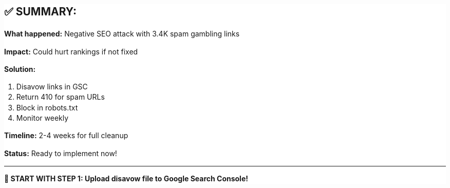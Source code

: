 
## ✅ **SUMMARY:**

**What happened:** Negative SEO attack with 3.4K spam gambling links

**Impact:** Could hurt rankings if not fixed

**Solution:** 
1. Disavow links in GSC
2. Return 410 for spam URLs
3. Block in robots.txt
4. Monitor weekly

**Timeline:** 2-4 weeks for full cleanup

**Status:** Ready to implement now!

---

**🚀 START WITH STEP 1: Upload disavow file to Google Search Console!**
